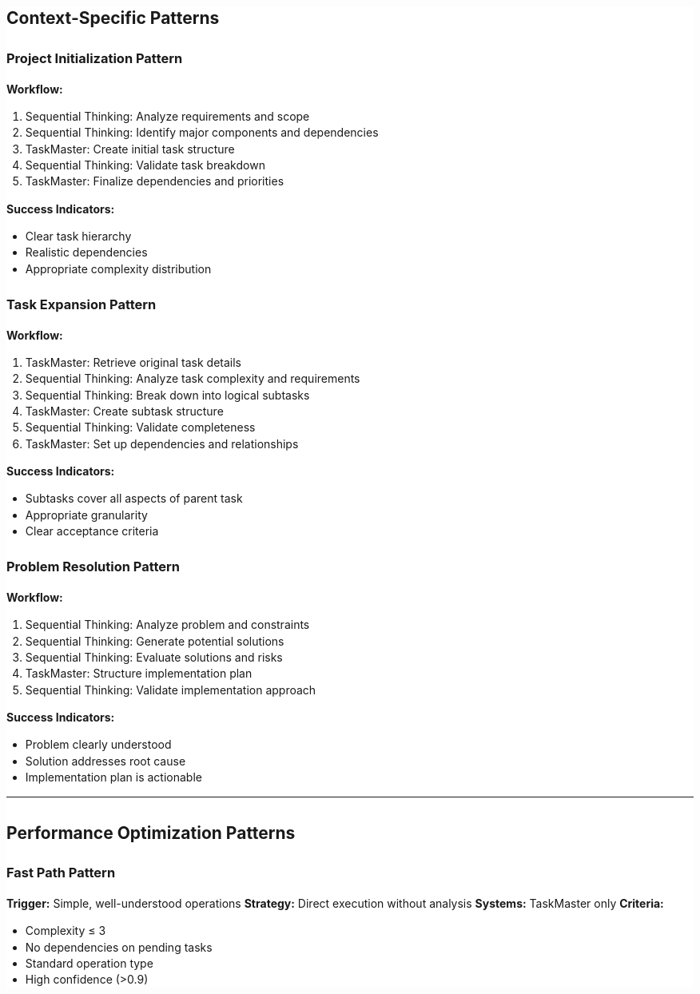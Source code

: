 
## Context-Specific Patterns

### Project Initialization Pattern
**Workflow:**
1. Sequential Thinking: Analyze requirements and scope
2. Sequential Thinking: Identify major components and dependencies
3. TaskMaster: Create initial task structure
4. Sequential Thinking: Validate task breakdown
5. TaskMaster: Finalize dependencies and priorities

**Success Indicators:**
- Clear task hierarchy
- Realistic dependencies
- Appropriate complexity distribution

### Task Expansion Pattern
**Workflow:**
1. TaskMaster: Retrieve original task details
2. Sequential Thinking: Analyze task complexity and requirements
3. Sequential Thinking: Break down into logical subtasks
4. TaskMaster: Create subtask structure
5. Sequential Thinking: Validate completeness
6. TaskMaster: Set up dependencies and relationships

**Success Indicators:**
- Subtasks cover all aspects of parent task
- Appropriate granularity
- Clear acceptance criteria

### Problem Resolution Pattern
**Workflow:**
1. Sequential Thinking: Analyze problem and constraints
2. Sequential Thinking: Generate potential solutions
3. Sequential Thinking: Evaluate solutions and risks
4. TaskMaster: Structure implementation plan
5. Sequential Thinking: Validate implementation approach

**Success Indicators:**
- Problem clearly understood
- Solution addresses root cause
- Implementation plan is actionable

---

## Performance Optimization Patterns

### Fast Path Pattern
**Trigger:** Simple, well-understood operations
**Strategy:** Direct execution without analysis
**Systems:** TaskMaster only
**Criteria:**
- Complexity ≤ 3
- No dependencies on pending tasks
- Standard operation type
- High confidence (>0.9)
